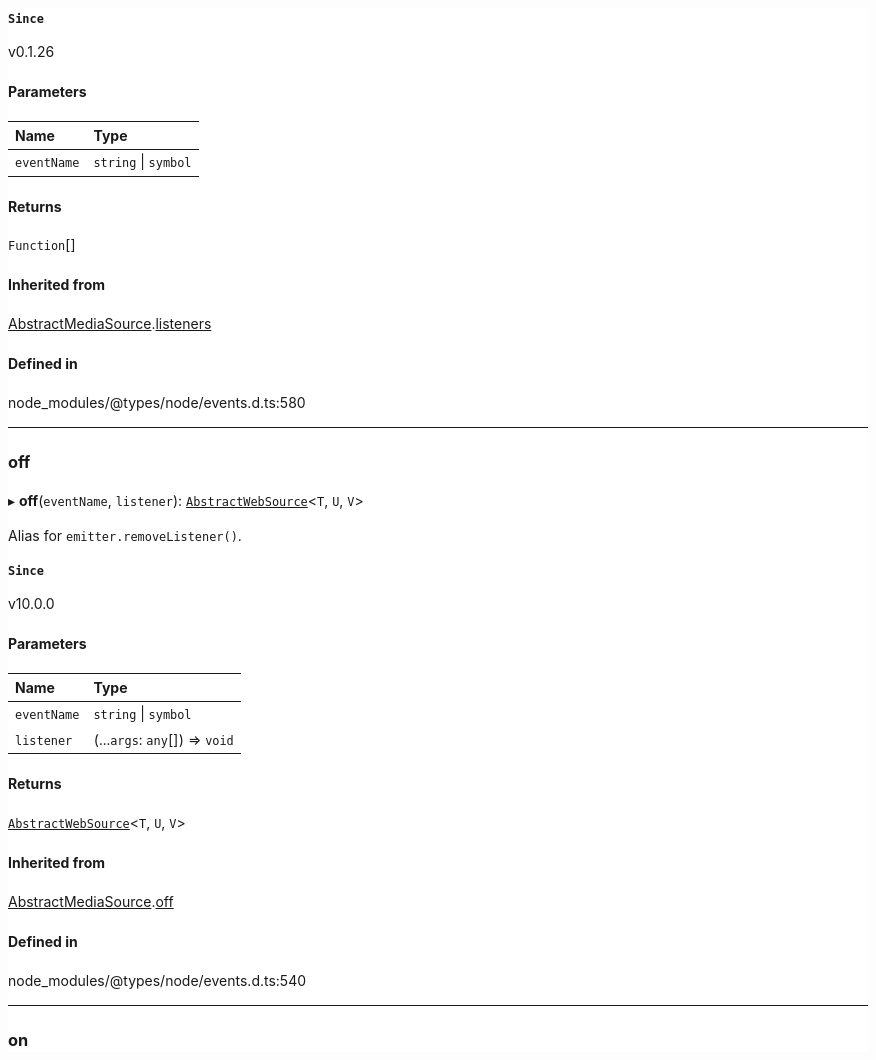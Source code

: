 **`Since`**

v0.1.26

#### Parameters

| Name | Type |
| :------ | :------ |
| `eventName` | `string` \| `symbol` |

#### Returns

`Function`[]

#### Inherited from

[AbstractMediaSource](AbstractMediaSource.md).[listeners](AbstractMediaSource.md#listeners)

#### Defined in

node_modules/@types/node/events.d.ts:580

___

### off

▸ **off**(`eventName`, `listener`): [`AbstractWebSource`](AbstractWebSource.md)<`T`, `U`, `V`\>

Alias for `emitter.removeListener()`.

**`Since`**

v10.0.0

#### Parameters

| Name | Type |
| :------ | :------ |
| `eventName` | `string` \| `symbol` |
| `listener` | (...`args`: `any`[]) => `void` |

#### Returns

[`AbstractWebSource`](AbstractWebSource.md)<`T`, `U`, `V`\>

#### Inherited from

[AbstractMediaSource](AbstractMediaSource.md).[off](AbstractMediaSource.md#off)

#### Defined in

node_modules/@types/node/events.d.ts:540

___

### on
